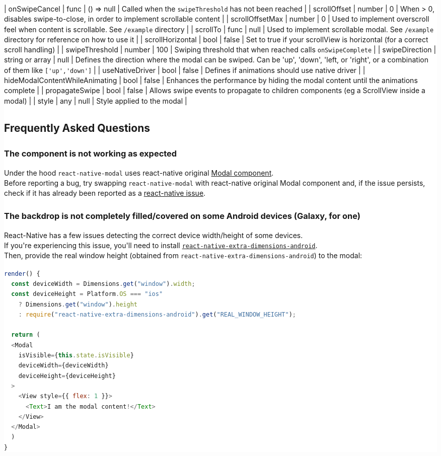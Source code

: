 | onSwipeCancel                  | func             | () => null                | Called when the `swipeThreshold` has not been reached                                                                                      |
| scrollOffset                   | number           | 0                         | When > 0, disables swipe-to-close, in order to implement scrollable content                                                                |
| scrollOffsetMax                | number           | 0                         | Used to implement overscroll feel when content is scrollable. See `/example` directory                                                     |
| scrollTo                       | func             | null                      | Used to implement scrollable modal. See `/example` directory for reference on how to use it                                                |
| scrollHorizontal               | bool             | false                     | Set to true if your scrollView is horizontal (for a correct scroll handling)                                                               |
| swipeThreshold                 | number           | 100                       | Swiping threshold that when reached calls `onSwipeComplete`                                                                                |
| swipeDirection                 | string or array  | null                      | Defines the direction where the modal can be swiped. Can be 'up', 'down', 'left, or 'right', or a combination of them like `['up','down']` |
| useNativeDriver                | bool             | false                     | Defines if animations should use native driver                                                                                             |
| hideModalContentWhileAnimating | bool             | false                     | Enhances the performance by hiding the modal content until the animations complete                                                         |
| propagateSwipe                 | bool             | false                     | Allows swipe events to propagate to children components (eg a ScrollView inside a modal)                                                   |
| style                          | any              | null                      | Style applied to the modal                                                                                                                 |

## Frequently Asked Questions

### The component is not working as expected

Under the hood `react-native-modal` uses react-native original [Modal component](https://facebook.github.io/react-native/docs/modal.html).  
Before reporting a bug, try swapping `react-native-modal` with react-native original Modal component and, if the issue persists, check if it has already been reported as a [react-native issue](https://github.com/facebook/react-native/issues).

### The backdrop is not completely filled/covered on some Android devices (Galaxy, for one)

React-Native has a few issues detecting the correct device width/height of some devices.  
If you're experiencing this issue, you'll need to install [`react-native-extra-dimensions-android`](https://github.com/Sunhat/react-native-extra-dimensions-android).  
Then, provide the real window height (obtained from `react-native-extra-dimensions-android`) to the modal:

```javascript
render() {
  const deviceWidth = Dimensions.get("window").width;
  const deviceHeight = Platform.OS === "ios"
    ? Dimensions.get("window").height
    : require("react-native-extra-dimensions-android").get("REAL_WINDOW_HEIGHT");

  return (
  <Modal
    isVisible={this.state.isVisible}
    deviceWidth={deviceWidth}
    deviceHeight={deviceHeight}
  >
    <View style={{ flex: 1 }}>
      <Text>I am the modal content!</Text>
    </View>
  </Modal>
  )
}
```
